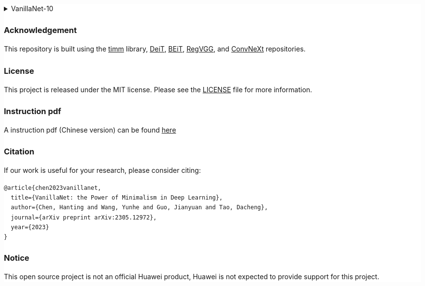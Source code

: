 <details><summary>
VanillaNet-10
</summary></details>


### Acknowledgement

This repository is built using the [timm](https://github.com/rwightman/pytorch-image-models) library, [DeiT](https://github.com/facebookresearch/deit), [BEiT](https://github.com/microsoft/unilm/tree/master/beit), [RegVGG](https://github.com/DingXiaoH/RepVGG), and [ConvNeXt](https://github.com/facebookresearch/ConvNeXt) repositories.

### License
This project is released under the MIT license. Please see the [LICENSE](License) file for more information.

### Instruction pdf

A instruction pdf (Chinese version) can be found [here](https://github.com/huawei-noah/VanillaNet/blob/main/pic/vanillanet.pdf)

### Citation
If our work is useful for your research, please consider citing:
```
@article{chen2023vanillanet,
  title={VanillaNet: the Power of Minimalism in Deep Learning},
  author={Chen, Hanting and Wang, Yunhe and Guo, Jianyuan and Tao, Dacheng},
  journal={arXiv preprint arXiv:2305.12972},
  year={2023}
}
```

### Notice

This open source project is not an official Huawei product, Huawei is not expected to provide support for this project.
